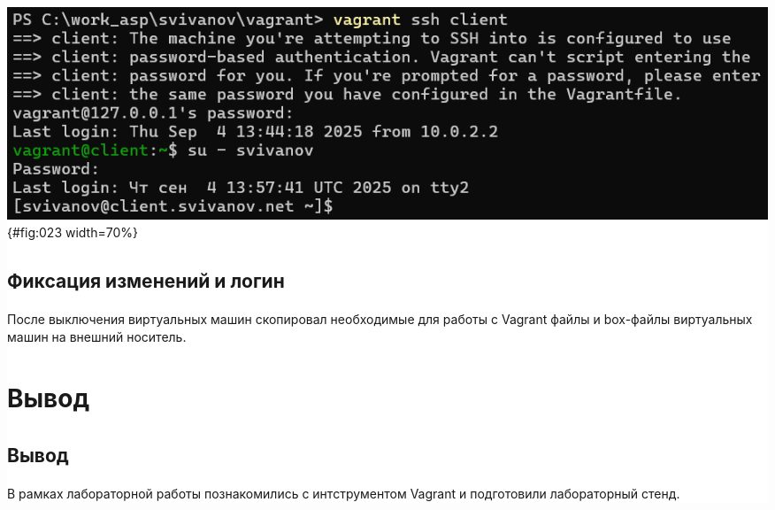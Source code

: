 ![Фиксация изменений и логин](image/23.png){#fig:023 width=70%}

## Фиксация изменений и логин

После выключения виртуальных машин скопировал необходимые для работы с Vagrant файлы и box-файлы виртуальных машин на внешний носитель.

# Вывод

## Вывод 

В рамках лабораторной работы познакомились с интструментом Vagrant и подготовили лабораторный стенд.









 
